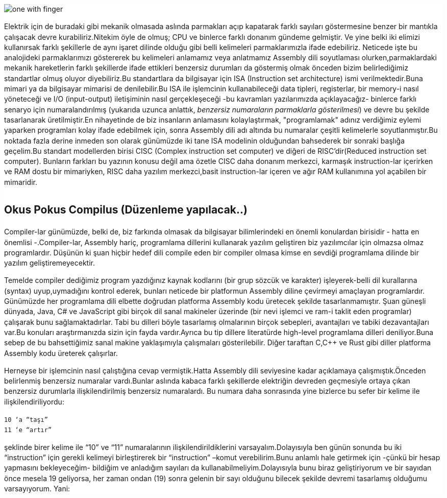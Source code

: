 ![one with finger](https://thumbs.dreamstime.com/b/1-2-3-4-5-hand-15977839.jpg)

Elektrik için de buradaki gibi mekanik olmasada aslında parmakları açıp kapatarak farklı sayıları göstermesine benzer bir mantıkla çalışacak devre kurabiliriz.Nitekim öyle de olmuş; CPU ve binlerce farklı donanım gündeme gelmiştir. Ve yine belki iki elimizi kullanırsak farklı şekillerle de aynı işaret dilinde olduğu gibi belli kelimeleri parmaklarımızla ifade edebiliriz. Neticede işte bu analojideki parmaklarımızı göstererek bu kelimeleri anlamamız veya anlatmamız Assembly dili soyutlaması olurken,parmaklardaki mekanik hareketlerin farklı şekillerde ifade ettikleri benzersiz durumları da göstermiş olmak önceden bizim belirlediğimiz standartlar olmuş oluyor diyebiliriz.Bu standartlara da bilgisayar için ISA (Instruction set architecture) ismi verilmektedir.Buna mimari ya da bilgisayar mimarisi de denilebilir.Bu ISA ile işlemcinin kullanabileceği data tipleri, registerlar, bir memory-i nasıl yöneteceği ve I/O (input-output) iletişiminin nasıl gerçekleşeceği -bu kavramları yazılarımızda açıklayacağız- binlerce farklı senaryo için numaralandırılmış (yukarıda uzunca anlattık, *benzersiz numaraların parmaklarla gösterilmesi*) ve devre bu şekilde tasarlanarak üretilmiştir.En nihayetinde de biz insanların anlamasını kolaylaştırmak, "programlamak" adınız verdiğimiz eylemi yaparken programları kolay ifade edebilmek için, sonra Assembly dili adı altında bu numaralar çeşitli kelimelerle soyutlanmıştır.Bu noktada fazla derine inmeden son olarak günümüzde iki tane ISA modelinin olduğundan bahsederek bir sonraki başlığa geçelim.Bu standart modellerden birisi CISC (Complex instruction set computer) ve diğeri de RISC’dir(Reduced instruction set computer). Bunların farkları bu yazının konusu değil ama özetle CISC daha donanım merkezci, karmaşık instruction-lar içerirken ve RAM dostu bir mimariyken, RISC daha yazılım merkezci,basit instruction-lar içeren ve ağır RAM kullanımına yol açabilen bir mimaridir.

Okus Pokus Compilus (Düzenleme yapılacak..)
-------------------------------------------

Compiler-lar günümüzde, belki de, biz farkında olmasak da bilgisayar bilimlerindeki en önemli konulardan birisidir - hatta en önemlisi -.Compiler-lar, Assembly hariç, programlama dillerini kullanarak yazılım geliştiren biz yazılımcılar için olmazsa olmaz programlardır. Düşünün ki şuan hiçbir hedef dili compile eden bir compiler olmasa kimse en sevdiği programlama dilinde bir yazılım geliştiremeyecektir.

Temelde compiler dediğimiz program yazdığınız kaynak kodlarını (bir grup sözcük ve karakter) işleyerek-belli dil kurallarına (syntax) uyup,uymadığını kontrol ederek, bunları neticede bir platformun Assembly diline çevirmeyi amaçlayan programlardır. Günümüzde her programlama dili elbette doğrudan platforma Assembly kodu üretecek şekilde tasarlanmamıştır. Şuan güneşli dünyada, Java, C# ve JavaScript gibi birçok dil sanal makineler üzerinde (bir nevi işlemci ve ram-i taklit eden programlar) çalışarak bunu sağlamaktadırlar. Tabi bu dilleri böyle tasarlamış olmalarının birçok sebepleri, avantajları ve tabiki dezavantajları var.Bu konuları araştırmanızda sizin için fayda vardır.Ayrıca bu tip dillere literatürde high-level programlama dilleri deniliyor.Buna sebep de bu bahsettiğimiz sanal makine yaklaşımıyla çalışmaları gösterilebilir. Diğer taraftan C,C++ ve Rust gibi diller platforma Assembly kodu üreterek çalışırlar.

Herneyse bir işlemcinin nasıl çalıştığına cevap vermiştik.Hatta Assembly dili seviyesine kadar açıklamaya çalışmıştık.Önceden belirlenmiş benzersiz numaralar vardı.Bunlar aslında kabaca farklı şekillerde elektriğin devreden geçmesiyle ortaya çıkan benzersiz durumlarla ilişkilendirilmiş benzersiz numaralardı. Bu numara daha sonrasında yine bizlerce bu sefer bir kelime ile ilişkilendiriliyordu: 

```
10 ‘a “taşı”
11 ‘e “artır”
```

şeklinde birer kelime ile “10” ve “11” numaralarının ilişkilendirildiklerini varsayalım.Dolayısıyla ben günün sonunda bu iki “instruction” için gerekli kelimeyi birleştirerek bir “instruction” –komut verebilirim.Bunu anlamlı hale getirmek için -çünkü bir hesap yapmasını bekleyeceğim- bildiğim ve anladığım sayıları da kullanabilmeliyim.Dolayısıyla bunu biraz geliştiriyorum ve bir sayıdan önce mesela 19 geliyorsa, her zaman ondan (19) sonra gelenin bir sayı olduğunu bilecek şekilde devremi tasarlamış olduğumu varsayıyorum. Yani:
